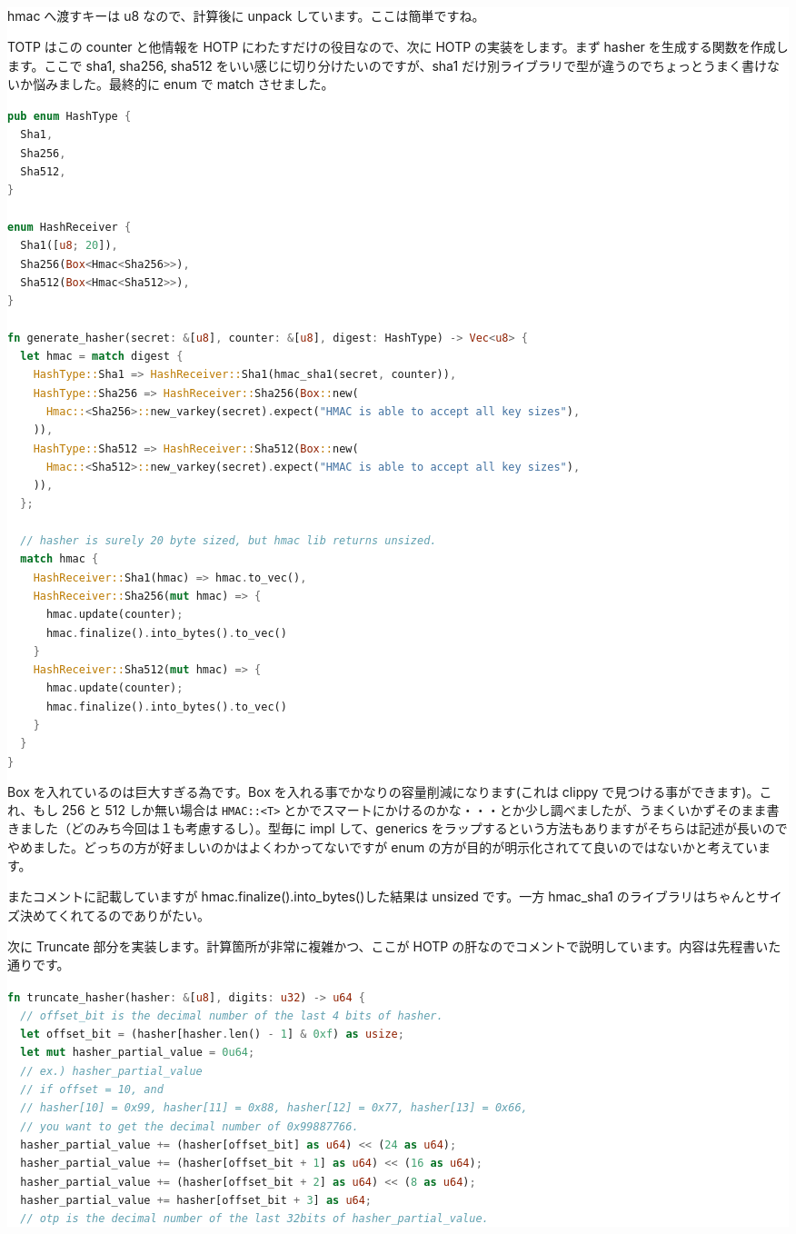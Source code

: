 hmac へ渡すキーは u8 なので、計算後に unpack しています。ここは簡単ですね。

TOTP はこの counter と他情報を HOTP にわたすだけの役目なので、次に HOTP の実装をします。まず hasher を生成する関数を作成します。ここで sha1, sha256, sha512 をいい感じに切り分けたいのですが、sha1 だけ別ライブラリで型が違うのでちょっとうまく書けないか悩みました。最終的に enum で match させました。

```rust
pub enum HashType {
  Sha1,
  Sha256,
  Sha512,
}

enum HashReceiver {
  Sha1([u8; 20]),
  Sha256(Box<Hmac<Sha256>>),
  Sha512(Box<Hmac<Sha512>>),
}

fn generate_hasher(secret: &[u8], counter: &[u8], digest: HashType) -> Vec<u8> {
  let hmac = match digest {
    HashType::Sha1 => HashReceiver::Sha1(hmac_sha1(secret, counter)),
    HashType::Sha256 => HashReceiver::Sha256(Box::new(
      Hmac::<Sha256>::new_varkey(secret).expect("HMAC is able to accept all key sizes"),
    )),
    HashType::Sha512 => HashReceiver::Sha512(Box::new(
      Hmac::<Sha512>::new_varkey(secret).expect("HMAC is able to accept all key sizes"),
    )),
  };

  // hasher is surely 20 byte sized, but hmac lib returns unsized.
  match hmac {
    HashReceiver::Sha1(hmac) => hmac.to_vec(),
    HashReceiver::Sha256(mut hmac) => {
      hmac.update(counter);
      hmac.finalize().into_bytes().to_vec()
    }
    HashReceiver::Sha512(mut hmac) => {
      hmac.update(counter);
      hmac.finalize().into_bytes().to_vec()
    }
  }
}
```

Box を入れているのは巨大すぎる為です。Box を入れる事でかなりの容量削減になります(これは clippy で見つける事ができます)。これ、もし 256 と 512 しか無い場合は `HMAC::<T>` とかでスマートにかけるのかな・・・とか少し調べましたが、うまくいかずそのまま書きました（どのみち今回は１も考慮するし）。型毎に impl して、generics をラップするという方法もありますがそちらは記述が長いのでやめました。どっちの方が好ましいのかはよくわかってないですが enum の方が目的が明示化されてて良いのではないかと考えています。

またコメントに記載していますが hmac.finalize().into_bytes()した結果は unsized です。一方 hmac_sha1 のライブラリはちゃんとサイズ決めてくれてるのでありがたい。

次に Truncate 部分を実装します。計算箇所が非常に複雑かつ、ここが HOTP の肝なのでコメントで説明しています。内容は先程書いた通りです。

```rust
fn truncate_hasher(hasher: &[u8], digits: u32) -> u64 {
  // offset_bit is the decimal number of the last 4 bits of hasher.
  let offset_bit = (hasher[hasher.len() - 1] & 0xf) as usize;
  let mut hasher_partial_value = 0u64;
  // ex.) hasher_partial_value
  // if offset = 10, and
  // hasher[10] = 0x99, hasher[11] = 0x88, hasher[12] = 0x77, hasher[13] = 0x66,
  // you want to get the decimal number of 0x99887766.
  hasher_partial_value += (hasher[offset_bit] as u64) << (24 as u64);
  hasher_partial_value += (hasher[offset_bit + 1] as u64) << (16 as u64);
  hasher_partial_value += (hasher[offset_bit + 2] as u64) << (8 as u64);
  hasher_partial_value += hasher[offset_bit + 3] as u64;
  // otp is the decimal number of the last 32bits of hasher_partial_value.
```